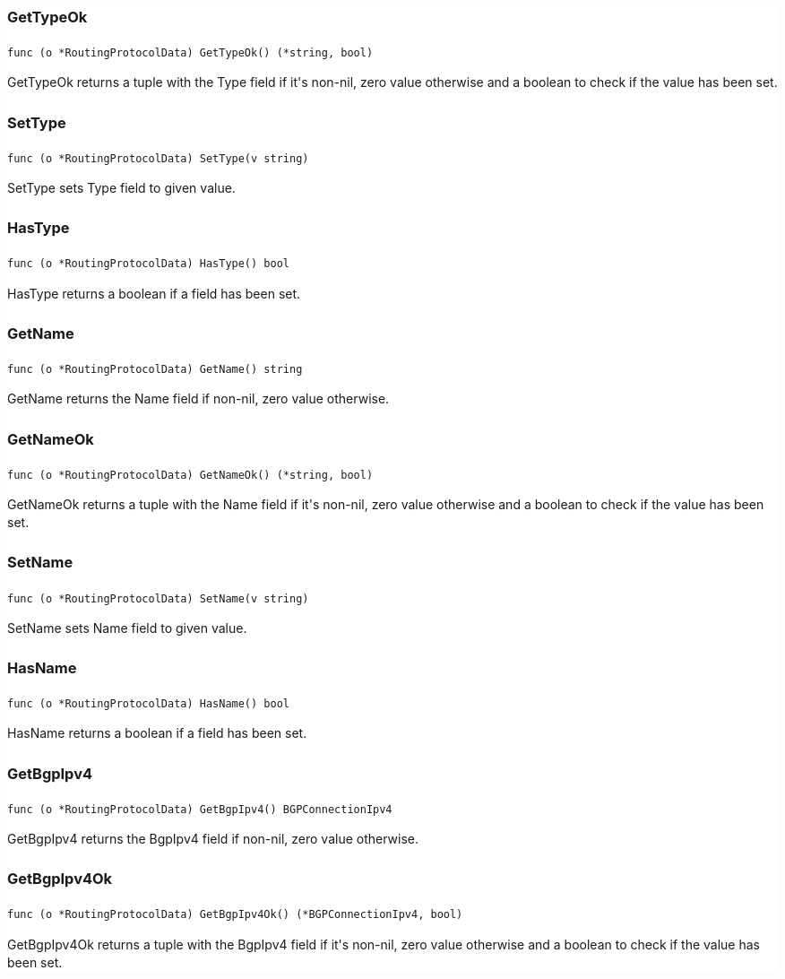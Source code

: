 ### GetTypeOk

`func (o *RoutingProtocolData) GetTypeOk() (*string, bool)`

GetTypeOk returns a tuple with the Type field if it's non-nil, zero value otherwise
and a boolean to check if the value has been set.

### SetType

`func (o *RoutingProtocolData) SetType(v string)`

SetType sets Type field to given value.

### HasType

`func (o *RoutingProtocolData) HasType() bool`

HasType returns a boolean if a field has been set.

### GetName

`func (o *RoutingProtocolData) GetName() string`

GetName returns the Name field if non-nil, zero value otherwise.

### GetNameOk

`func (o *RoutingProtocolData) GetNameOk() (*string, bool)`

GetNameOk returns a tuple with the Name field if it's non-nil, zero value otherwise
and a boolean to check if the value has been set.

### SetName

`func (o *RoutingProtocolData) SetName(v string)`

SetName sets Name field to given value.

### HasName

`func (o *RoutingProtocolData) HasName() bool`

HasName returns a boolean if a field has been set.

### GetBgpIpv4

`func (o *RoutingProtocolData) GetBgpIpv4() BGPConnectionIpv4`

GetBgpIpv4 returns the BgpIpv4 field if non-nil, zero value otherwise.

### GetBgpIpv4Ok

`func (o *RoutingProtocolData) GetBgpIpv4Ok() (*BGPConnectionIpv4, bool)`

GetBgpIpv4Ok returns a tuple with the BgpIpv4 field if it's non-nil, zero value otherwise
and a boolean to check if the value has been set.
